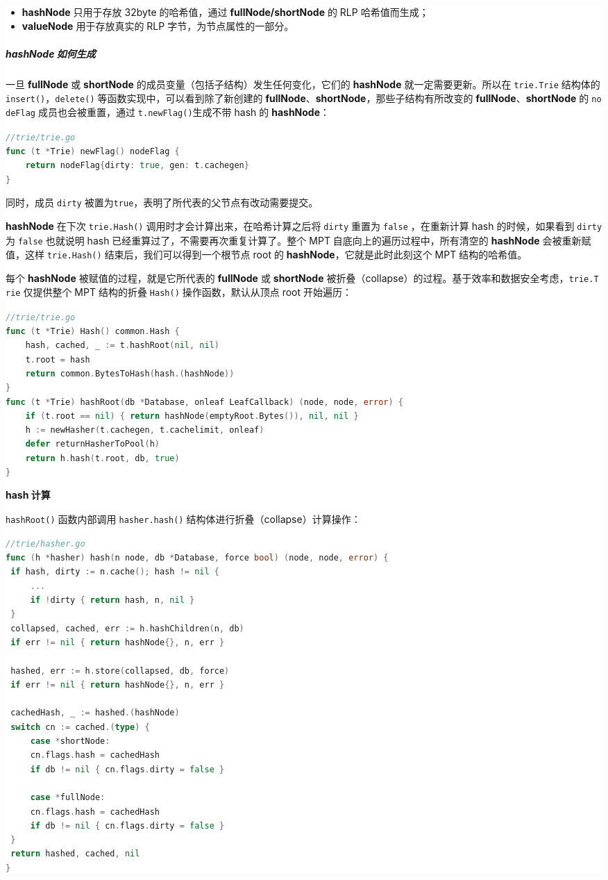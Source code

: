 - **hashNode** 只用于存放 32byte 的哈希值，通过 **fullNode/shortNode** 的 RLP 哈希值而生成；
- **valueNode** 用于存放真实的 RLP 字节，为节点属性的一部分。

##### hashNode 如何生成

一旦 **fullNode** 或 **shortNode** 的成员变量（包括子结构）发生任何变化，它们的 **hashNode** 就一定需要更新。所以在 `trie.Trie` 结构体的 `insert()`，`delete()` 等函数实现中，可以看到除了新创建的 **fullNode**、**shortNode**，那些子结构有所改变的 **fullNode**、**shortNode** 的 `nodeFlag` 成员也会被重置，通过 `t.newFlag()`生成不带 hash 的 **hashNode**：

```go
//trie/trie.go
func (t *Trie) newFlag() nodeFlag {
    return nodeFlag{dirty: true, gen: t.cachegen}
}
```

同时，成员 `dirty` 被置为`true`，表明了所代表的父节点有改动需要提交。

**hashNode** 在下次 `trie.Hash()` 调用时才会计算出来，在哈希计算之后将 `dirty` 重置为 `false` ，在重新计算 hash 的时候，如果看到 `dirty` 为 `false` 也就说明 hash 已经重算过了，不需要再次重复计算了。整个 MPT 自底向上的遍历过程中，所有清空的 **hashNode** 会被重新赋值，这样 `trie.Hash()` 结束后，我们可以得到一个根节点 root 的 **hashNode**，它就是此时此刻这个 MPT 结构的哈希值。

每个 **hashNode** 被赋值的过程，就是它所代表的 **fullNode** 或 **shortNode** 被折叠（collapse）的过程。基于效率和数据安全考虑，`trie.Trie` 仅提供整个 MPT 结构的折叠 `Hash()` 操作函数，默认从顶点 root 开始遍历：

```go
//trie/trie.go
func (t *Trie) Hash() common.Hash {
    hash, cached, _ := t.hashRoot(nil, nil)
    t.root = hash
    return common.BytesToHash(hash.(hashNode))
}
func (t *Trie) hashRoot(db *Database, onleaf LeafCallback) (node, node, error) {
    if (t.root == nil) { return hashNode(emptyRoot.Bytes()), nil, nil }
    h := newHasher(t.cachegen, t.cachelimit, onleaf)
    defer returnHasherToPool(h)
    return h.hash(t.root, db, true)
}
```

**hash 计算**

`hashRoot()` 函数内部调用 `hasher.hash()` 结构体进行折叠（collapse）计算操作：

```go
//trie/hasher.go
func (h *hasher) hash(n node, db *Database, force bool) (node, node, error) {
 if hash, dirty := n.cache(); hash != nil {
     ...
     if !dirty { return hash, n, nil }
 }
 collapsed, cached, err := h.hashChildren(n, db)
 if err != nil { return hashNode{}, n, err }

 hashed, err := h.store(collapsed, db, force)
 if err != nil { return hashNode{}, n, err }

 cachedHash, _ := hashed.(hashNode)
 switch cn := cached.(type) {
     case *shortNode:
     cn.flags.hash = cachedHash
     if db != nil { cn.flags.dirty = false }

     case *fullNode:
     cn.flags.hash = cachedHash
     if db != nil { cn.flags.dirty = false }
 }
 return hashed, cached, nil
}
```